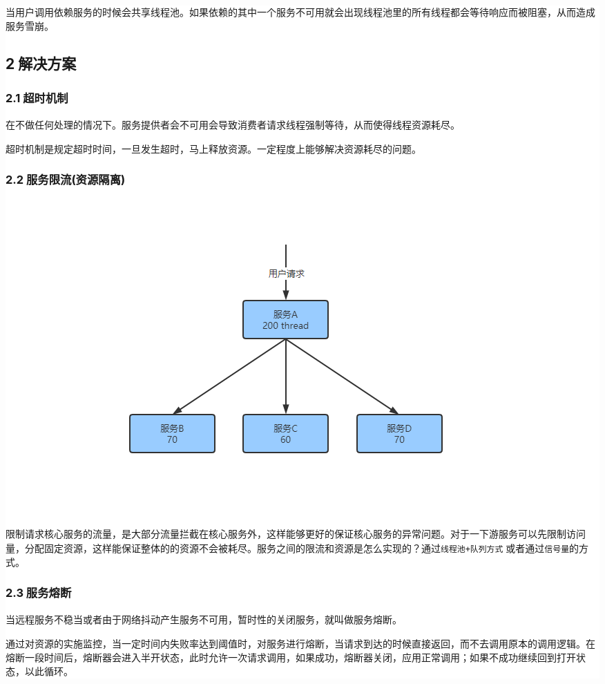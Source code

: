 ​ 当用户调用依赖服务的时候会共享线程池。如果依赖的其中一个服务不可用就会出现线程池里的所有线程都会等待响应而被阻塞，从而造成服务雪崩。

## 2 解决方案

### 2.1 超时机制

​ 在不做任何处理的情况下。服务提供者会不可用会导致消费者请求线程强制等待，从而使得线程资源耗尽。

超时机制是规定超时时间，一旦发生超时，马上释放资源。一定程度上能够解决资源耗尽的问题。

### 2.2 服务限流(资源隔离)

![img.png](../../resources/images/服务调用1.png)

​ 限制请求核心服务的流量，是大部分流量拦截在核心服务外，这样能够更好的保证核心服务的异常问题。对于一下游服务可以先限制访问量，分配固定资源，这样能保证整体的的资源不会被耗尽。服务之间的限流和资源是怎么实现的？通过`线程池+队列方式`
或者通过`信号量`的方式。

### 2.3 服务熔断

​ 当远程服务不稳当或者由于网络抖动产生服务不可用，暂时性的关闭服务，就叫做服务熔断。

​
通过对资源的实施监控，当一定时间内失败率达到阈值时，对服务进行熔断，当请求到达的时候直接返回，而不去调用原本的调用逻辑。在熔断一段时间后，熔断器会进入半开状态，此时允许一次请求调用，如果成功，熔断器关闭，应用正常调用；如果不成功继续回到打开状态，以此循环。